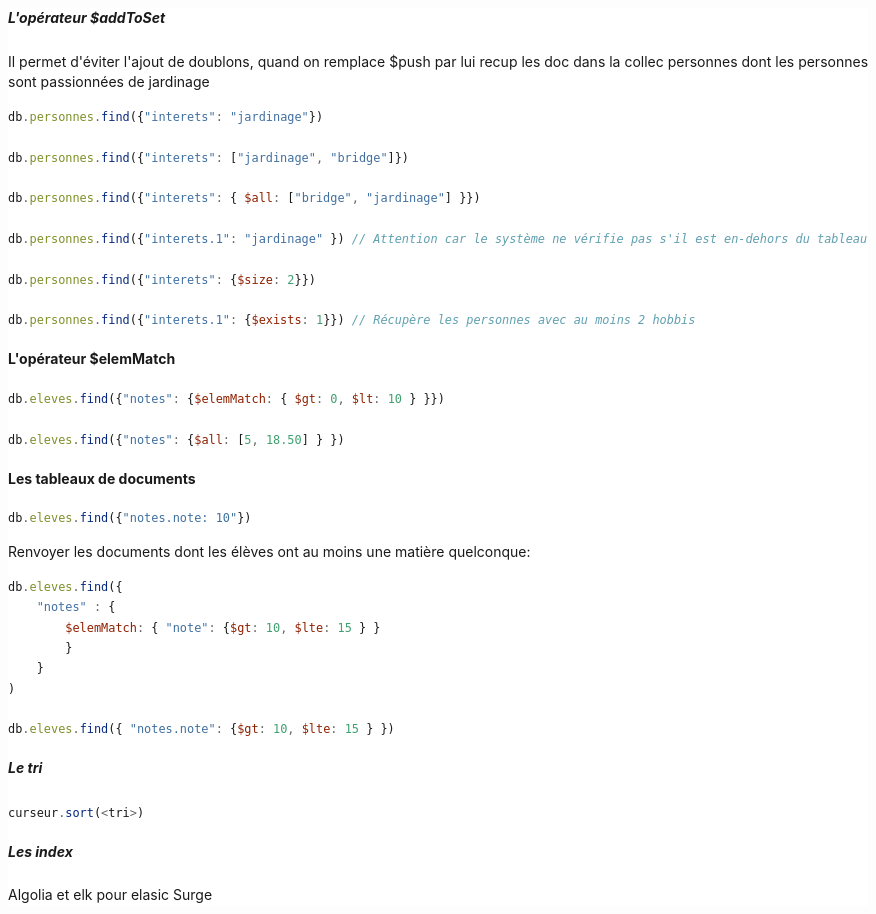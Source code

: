 

##### L'opérateur $addToSet

Il permet d'éviter l'ajout de doublons, quand on remplace $push par lui
recup les doc dans la collec personnes dont les personnes sont passionnées de jardinage

``` javascript
db.personnes.find({"interets": "jardinage"})

db.personnes.find({"interets": ["jardinage", "bridge"]})

db.personnes.find({"interets": { $all: ["bridge", "jardinage"] }})

db.personnes.find({"interets.1": "jardinage" }) // Attention car le système ne vérifie pas s'il est en-dehors du tableau

db.personnes.find({"interets": {$size: 2}})

db.personnes.find({"interets.1": {$exists: 1}}) // Récupère les personnes avec au moins 2 hobbis
```

#### L'opérateur $elemMatch

``` javascript
db.eleves.find({"notes": {$elemMatch: { $gt: 0, $lt: 10 } }})

db.eleves.find({"notes": {$all: [5, 18.50] } })
```

#### Les tableaux de documents

``` javascript
db.eleves.find({"notes.note: 10"})
```

Renvoyer les documents dont les élèves ont au moins une matière quelconque:

``` javascript
db.eleves.find({
	"notes" : {
		$elemMatch: { "note": {$gt: 10, $lte: 15 } }
		}
	}
)

db.eleves.find({ "notes.note": {$gt: 10, $lte: 15 } })
```

##### Le tri

``` javascript
curseur.sort(<tri>)
```

##### Les index

Algolia et elk pour elasic Surge
